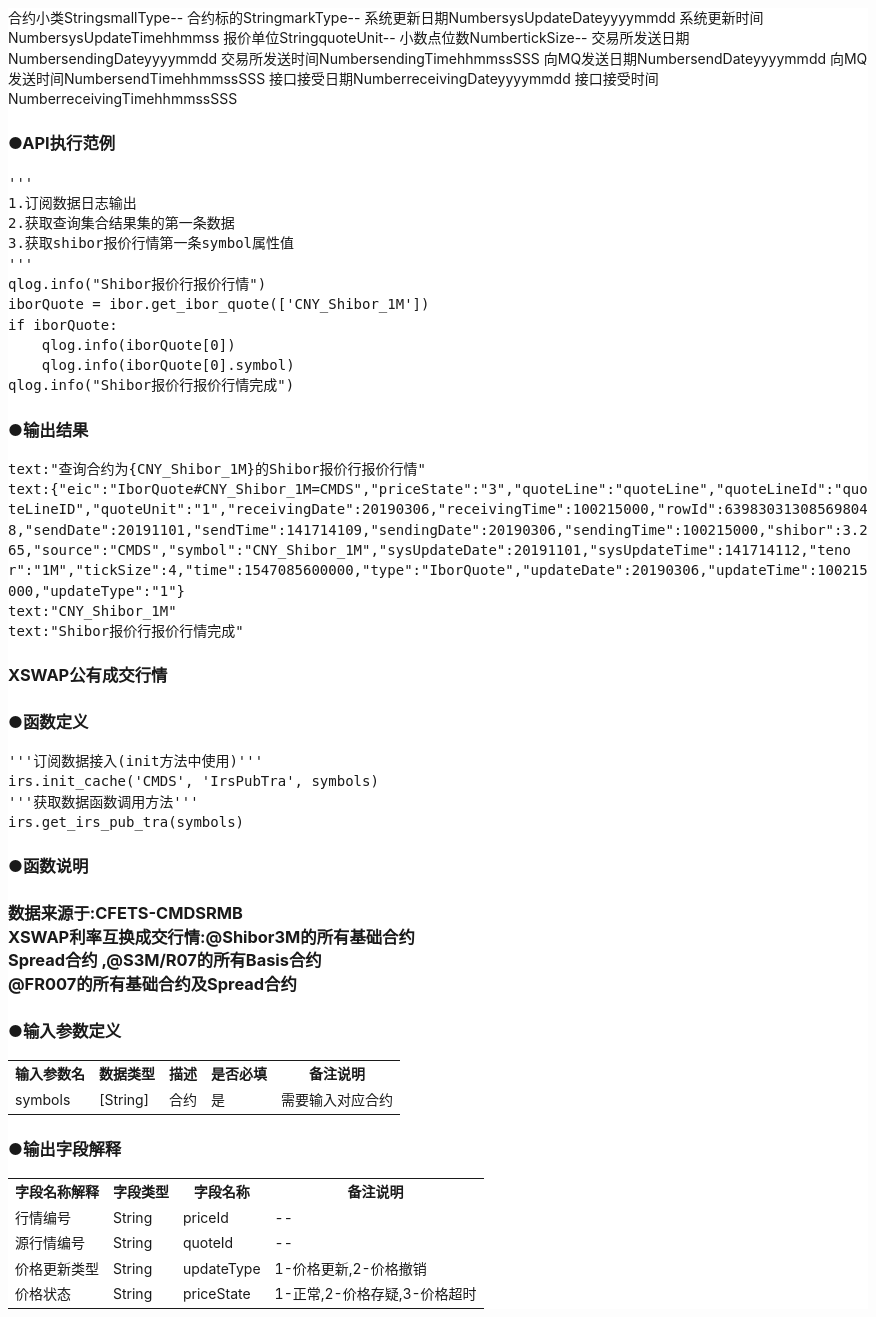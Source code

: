 <tr><td>合约小类</td><td>String</td><td>smallType</td><td>--</td></tr>
<tr><td>合约标的</td><td>String</td><td>markType</td><td>--</td></tr>
<tr><td>系统更新日期</td><td>Number</td><td>sysUpdateDate</td><td>yyyymmdd</td></tr>
<tr><td>系统更新时间</td><td>Number</td><td>sysUpdateTime</td><td>hhmmss</td></tr>
<tr><td>报价单位</td><td>String</td><td>quoteUnit</td><td>--</td></tr>
<tr><td>小数点位数</td><td>Number</td><td>tickSize</td><td>--</td></tr>
<tr><td>交易所发送日期</td><td>Number</td><td>sendingDate</td><td>yyyymmdd</td></tr>
<tr><td>交易所发送时间</td><td>Number</td><td>sendingTime</td><td>hhmmssSSS</td></tr>
<tr><td>向MQ发送日期</td><td>Number</td><td>sendDate</td><td>yyyymmdd</td></tr>
<tr><td>向MQ发送时间</td><td>Number</td><td>sendTime</td><td>hhmmssSSS</td></tr>
<tr><td>接口接受日期</td><td>Number</td><td>receivingDate</td><td>yyyymmdd</td></tr>
<tr><td>接口接受时间</td><td>Number</td><td>receivingTime</td><td>hhmmssSSS</td></tr>
</table>
<h3>●API执行范例</h3>
<pre>
'''
1.订阅数据日志输出
2.获取查询集合结果集的第一条数据
3.获取shibor报价行情第一条symbol属性值
'''
qlog.info("Shibor报价行报价行情")
iborQuote = ibor.get_ibor_quote(['CNY_Shibor_1M'])
if iborQuote:
    qlog.info(iborQuote[0])
    qlog.info(iborQuote[0].symbol)
qlog.info("Shibor报价行报价行情完成")
</pre>   
<h3>●输出结果</h3>
<pre>
text:"查询合约为{CNY_Shibor_1M}的Shibor报价行报价行情"
text:{"eic":"IborQuote#CNY_Shibor_1M=CMDS","priceState":"3","quoteLine":"quoteLine","quoteLineId":"quoteLineID","quoteUnit":"1","receivingDate":20190306,"receivingTime":100215000,"rowId":639830313085698048,"sendDate":20191101,"sendTime":141714109,"sendingDate":20190306,"sendingTime":100215000,"shibor":3.265,"source":"CMDS","symbol":"CNY_Shibor_1M","sysUpdateDate":20191101,"sysUpdateTime":141714112,"tenor":"1M","tickSize":4,"time":1547085600000,"type":"IborQuote","updateDate":20190306,"updateTime":100215000,"updateType":"1"}
text:"CNY_Shibor_1M"
text:"Shibor报价行报价行情完成"
</pre>

### XSWAP公有成交行情
<h3>●函数定义</h3><p style="display: none">QUANT_HDS_CMDS_IRS_PUB_TRADE</p>
<pre>
'''订阅数据接入(init方法中使用)'''
irs.init_cache('CMDS', 'IrsPubTra', symbols)
'''获取数据函数调用方法'''
irs.get_irs_pub_tra(symbols)
</pre>
<h3>●函数说明</h3>
<h3>数据来源于:CFETS-CMDSRMB<br>XSWAP利率互换成交行情:@Shibor3M的所有基础合约<br>Spread合约
,@S3M/R07的所有Basis合约<br>@FR007的所有基础合约及Spread合约</h3>
<h3>●输入参数定义</h3>
<table class="hovertable">
<tr><th>输入参数名</th><th>数据类型</th><th>描述</th><th>是否必填</th><th>备注说明</th><tr>
<tr><td>symbols</td><td>[String]</td><td>合约</td><td>是</td><td>需要输入对应合约</td></tr>
</table>
<h3>●输出字段解释</h3>
<table class="hovertable">
<tr><th>字段名称解释</th><th>字段类型</th><th>字段名称</th><th>备注说明</th></tr>
<tr><td>行情编号</td><td>String</td><td>priceId</td><td>--</td></tr>
<tr><td>源行情编号</td><td>String</td><td>quoteId</td><td>--</td></tr>
<tr><td>价格更新类型</td><td>String</td><td>updateType</td><td>1-价格更新,2-价格撤销</td></tr>
<tr><td>价格状态</td><td>String</td><td>priceState</td><td>1-正常,2-价格存疑,3-价格超时</td></tr>